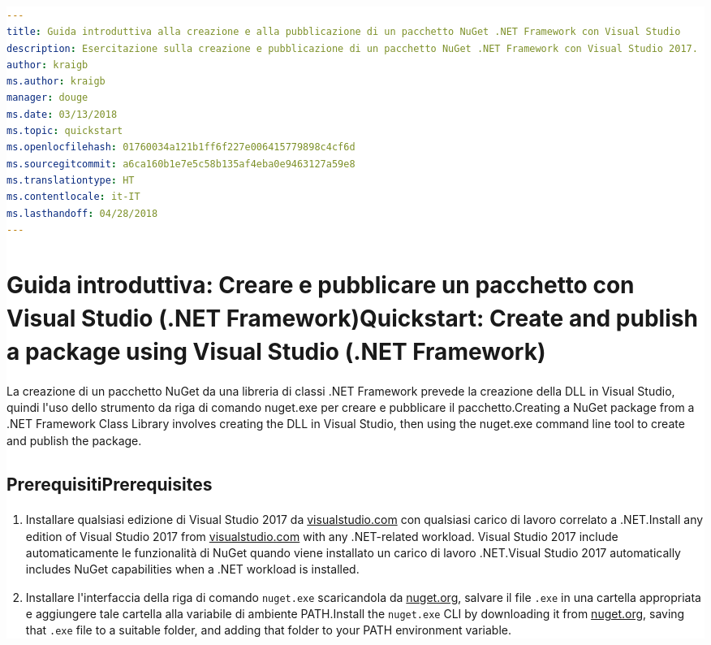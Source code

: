 ```yaml
---
title: Guida introduttiva alla creazione e alla pubblicazione di un pacchetto NuGet .NET Framework con Visual Studio
description: Esercitazione sulla creazione e pubblicazione di un pacchetto NuGet .NET Framework con Visual Studio 2017.
author: kraigb
ms.author: kraigb
manager: douge
ms.date: 03/13/2018
ms.topic: quickstart
ms.openlocfilehash: 01760034a121b1ff6f227e006415779898c4cf6d
ms.sourcegitcommit: a6ca160b1e7e5c58b135af4eba0e9463127a59e8
ms.translationtype: HT
ms.contentlocale: it-IT
ms.lasthandoff: 04/28/2018
---
```

# <a name="quickstart-create-and-publish-a-package-using-visual-studio-net-framework"></a><span data-ttu-id="b8a96-103">Guida introduttiva: Creare e pubblicare un pacchetto con Visual Studio (.NET Framework)</span><span class="sxs-lookup"><span data-stu-id="b8a96-103">Quickstart: Create and publish a package using Visual Studio (.NET Framework)</span></span>

<span data-ttu-id="b8a96-104">La creazione di un pacchetto NuGet da una libreria di classi .NET Framework prevede la creazione della DLL in Visual Studio, quindi l'uso dello strumento da riga di comando nuget.exe per creare e pubblicare il pacchetto.</span><span class="sxs-lookup"><span data-stu-id="b8a96-104">Creating a NuGet package from a .NET Framework Class Library involves creating the DLL in Visual Studio, then using the nuget.exe command line tool to create and publish the package.</span></span>

## <a name="prerequisites"></a><span data-ttu-id="b8a96-105">Prerequisiti</span><span class="sxs-lookup"><span data-stu-id="b8a96-105">Prerequisites</span></span>

1. <span data-ttu-id="b8a96-106">Installare qualsiasi edizione di Visual Studio 2017 da [visualstudio.com](https://www.visualstudio.com/) con qualsiasi carico di lavoro correlato a .NET.</span><span class="sxs-lookup"><span data-stu-id="b8a96-106">Install any edition of Visual Studio 2017 from [visualstudio.com](https://www.visualstudio.com/) with any .NET-related workload.</span></span> <span data-ttu-id="b8a96-107">Visual Studio 2017 include automaticamente le funzionalità di NuGet quando viene installato un carico di lavoro .NET.</span><span class="sxs-lookup"><span data-stu-id="b8a96-107">Visual Studio 2017 automatically includes NuGet capabilities when a .NET workload is installed.</span></span>

1. <span data-ttu-id="b8a96-108">Installare l'interfaccia della riga di comando `nuget.exe` scaricandola da [nuget.org](https://dist.nuget.org/win-x86-commandline/latest/nuget.exe), salvare il file `.exe` in una cartella appropriata e aggiungere tale cartella alla variabile di ambiente PATH.</span><span class="sxs-lookup"><span data-stu-id="b8a96-108">Install the `nuget.exe` CLI by downloading it from [nuget.org](https://dist.nuget.org/win-x86-commandline/latest/nuget.exe), saving that `.exe` file to a suitable folder, and adding that folder to your PATH environment variable.</span></span>
